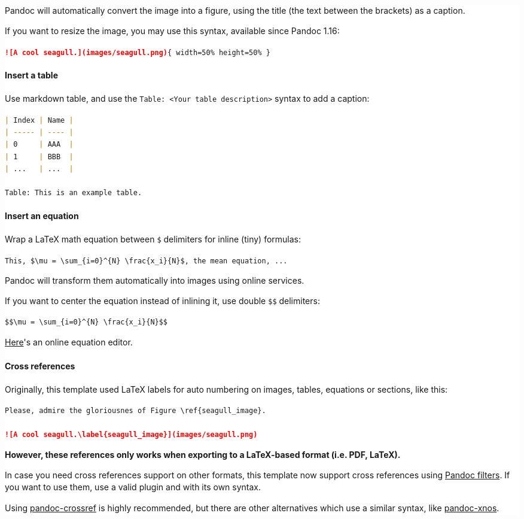 Pandoc will automatically convert the image into a figure, using the title (the text between the
brackets) as a caption.

If you want to resize the image, you may use this syntax, available since Pandoc 1.16:

```md
![A cool seagull.](images/seagull.png){ width=50% height=50% }
```

#### Insert a table

Use markdown table, and use the `Table: <Your table description>` syntax to add a caption:

```md
| Index | Name |
| ----- | ---- |
| 0     | AAA  |
| 1     | BBB  |
| ...   | ...  |

Table: This is an example table.
```

#### Insert an equation

Wrap a LaTeX math equation between `$` delimiters for inline (tiny) formulas:

```md
This, $\mu = \sum_{i=0}^{N} \frac{x_i}{N}$, the mean equation, ...
```

Pandoc will transform them automatically into images using online services.

If you want to center the equation instead of inlining it, use double `$$` delimiters:

```md
$$\mu = \sum_{i=0}^{N} \frac{x_i}{N}$$
```

[Here](https://www.codecogs.com/latex/eqneditor.php)'s an online equation editor.

#### Cross references

Originally, this template used LaTeX labels for auto numbering on images, tables, equations or
sections, like this:

```md
Please, admire the gloriousnes of Figure \ref{seagull_image}.

![A cool seagull.\label{seagull_image}](images/seagull.png)
```

**However, these references only works when exporting to a LaTeX-based format (i.e. PDF, LaTeX).**

In case you need cross references support on other formats, this template now support cross
references using [Pandoc filters](https://pandoc.org/filters.html). If you want to use them, use a
valid plugin and with its own syntax.

Using [pandoc-crossref](https://github.com/lierdakil/pandoc-crossref) is highly recommended, but
there are other alternatives which use a similar syntax, like
[pandoc-xnos](https://github.com/tomduck/pandoc-xnos).

